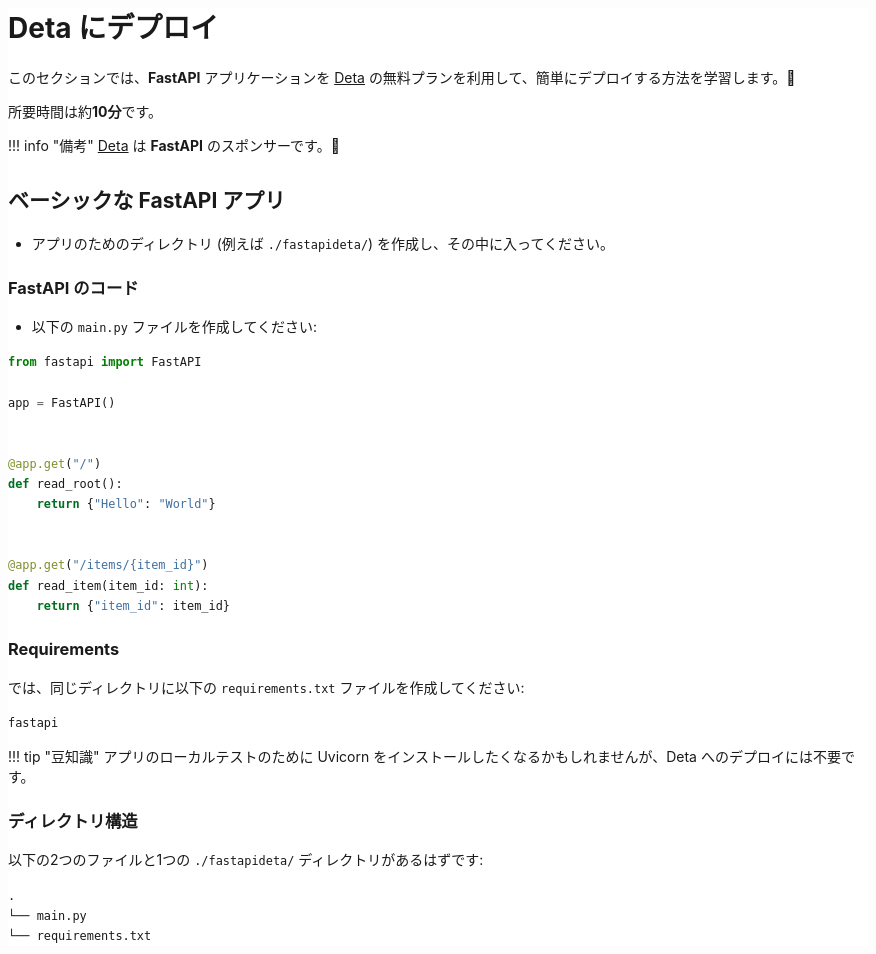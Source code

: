 # Deta にデプロイ

このセクションでは、**FastAPI** アプリケーションを <a href="https://www.deta.sh/?ref=fastapi" class="external-link" target="_blank">Deta</a> の無料プランを利用して、簡単にデプロイする方法を学習します。🎁

所要時間は約**10分**です。

!!! info "備考"
    <a href="https://www.deta.sh/?ref=fastapi" class="external-link" target="_blank">Deta</a> は **FastAPI** のスポンサーです。🎉

## ベーシックな **FastAPI** アプリ

* アプリのためのディレクトリ (例えば `./fastapideta/`) を作成し、その中に入ってください。

### FastAPI のコード

* 以下の `main.py` ファイルを作成してください:

```Python
from fastapi import FastAPI

app = FastAPI()


@app.get("/")
def read_root():
    return {"Hello": "World"}


@app.get("/items/{item_id}")
def read_item(item_id: int):
    return {"item_id": item_id}
```

### Requirements

では、同じディレクトリに以下の `requirements.txt` ファイルを作成してください:

```text
fastapi
```

!!! tip "豆知識"
    アプリのローカルテストのために Uvicorn をインストールしたくなるかもしれませんが、Deta へのデプロイには不要です。

### ディレクトリ構造

以下の2つのファイルと1つの `./fastapideta/` ディレクトリがあるはずです:

```
.
└── main.py
└── requirements.txt
```
